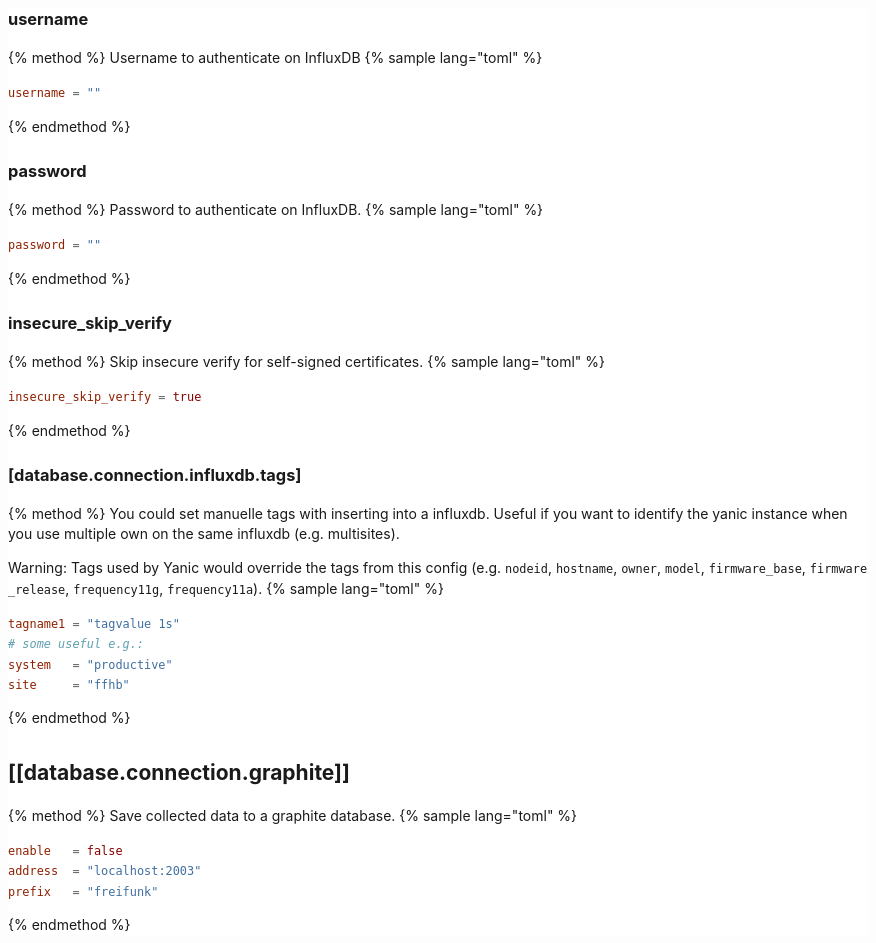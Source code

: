 
### username
{% method %}
Username to authenticate on InfluxDB
{% sample lang="toml" %}
```toml
username = ""
```
{% endmethod %}


### password
{% method %}
Password to authenticate on InfluxDB.
{% sample lang="toml" %}
```toml
password = ""
```
{% endmethod %}

### insecure_skip_verify
{% method %}
Skip insecure verify for self-signed certificates.
{% sample lang="toml" %}
```toml
insecure_skip_verify = true
```
{% endmethod %}


### [database.connection.influxdb.tags]
{% method %}
You could set manuelle tags with inserting into a influxdb.
Useful if you want to identify the yanic instance when you use multiple own on the same influxdb (e.g. multisites).

Warning:
Tags used by Yanic would override the tags from this config (e.g. `nodeid`, `hostname`, `owner`, `model`, `firmware_base`, `firmware_release`, `frequency11g`, `frequency11a`).
{% sample lang="toml" %}
```toml
tagname1 = "tagvalue 1s"
# some useful e.g.:
system   = "productive"
site     = "ffhb"
```
{% endmethod %}



## [[database.connection.graphite]]
{% method %}
Save collected data to a graphite database.
{% sample lang="toml" %}
```toml
enable   = false
address  = "localhost:2003"
prefix   = "freifunk"
```
{% endmethod %}
